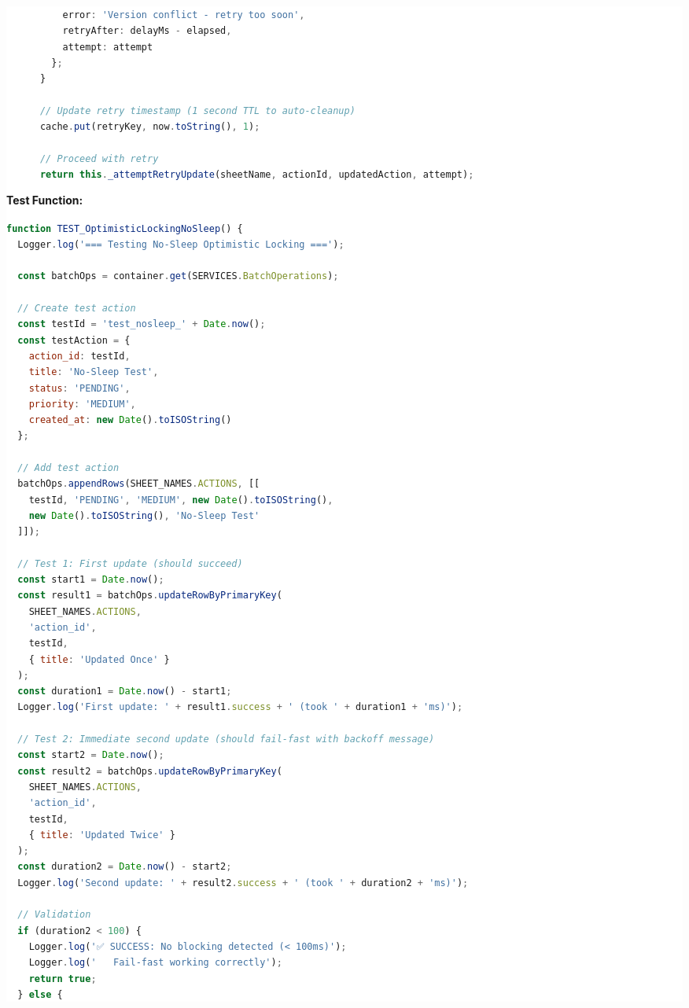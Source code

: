 ```javascript
          error: 'Version conflict - retry too soon',
          retryAfter: delayMs - elapsed,
          attempt: attempt
        };
      }

      // Update retry timestamp (1 second TTL to auto-cleanup)
      cache.put(retryKey, now.toString(), 1);

      // Proceed with retry
      return this._attemptRetryUpdate(sheetName, actionId, updatedAction, attempt);
```

**Test Function:**
```javascript
function TEST_OptimisticLockingNoSleep() {
  Logger.log('=== Testing No-Sleep Optimistic Locking ===');

  const batchOps = container.get(SERVICES.BatchOperations);

  // Create test action
  const testId = 'test_nosleep_' + Date.now();
  const testAction = {
    action_id: testId,
    title: 'No-Sleep Test',
    status: 'PENDING',
    priority: 'MEDIUM',
    created_at: new Date().toISOString()
  };

  // Add test action
  batchOps.appendRows(SHEET_NAMES.ACTIONS, [[
    testId, 'PENDING', 'MEDIUM', new Date().toISOString(),
    new Date().toISOString(), 'No-Sleep Test'
  ]]);

  // Test 1: First update (should succeed)
  const start1 = Date.now();
  const result1 = batchOps.updateRowByPrimaryKey(
    SHEET_NAMES.ACTIONS,
    'action_id',
    testId,
    { title: 'Updated Once' }
  );
  const duration1 = Date.now() - start1;
  Logger.log('First update: ' + result1.success + ' (took ' + duration1 + 'ms)');

  // Test 2: Immediate second update (should fail-fast with backoff message)
  const start2 = Date.now();
  const result2 = batchOps.updateRowByPrimaryKey(
    SHEET_NAMES.ACTIONS,
    'action_id',
    testId,
    { title: 'Updated Twice' }
  );
  const duration2 = Date.now() - start2;
  Logger.log('Second update: ' + result2.success + ' (took ' + duration2 + 'ms)');

  // Validation
  if (duration2 < 100) {
    Logger.log('✅ SUCCESS: No blocking detected (< 100ms)');
    Logger.log('   Fail-fast working correctly');
    return true;
  } else {
```